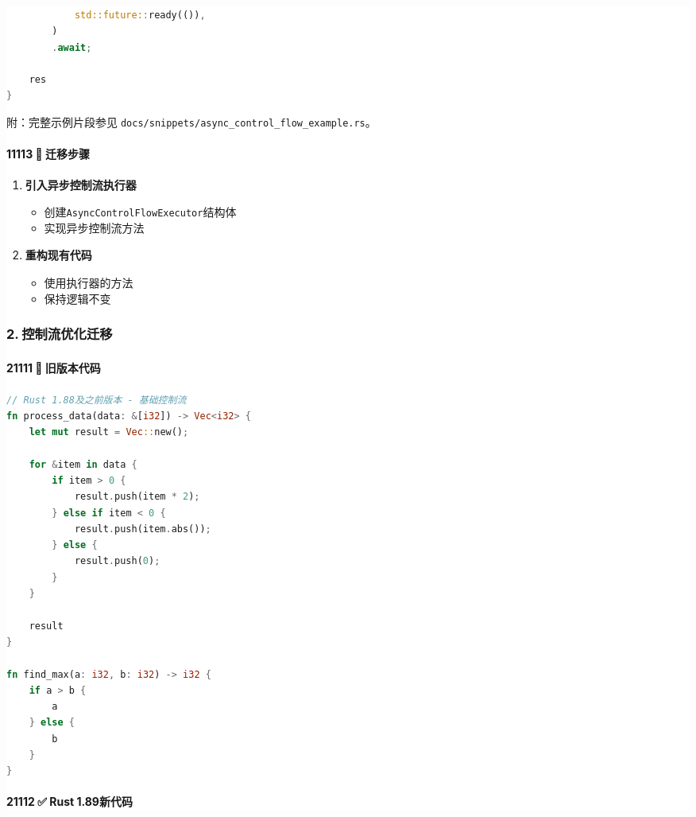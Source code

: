 ```rust
            std::future::ready(()),
        )
        .await;

    res
}
```

附：完整示例片段参见 `docs/snippets/async_control_flow_example.rs`。

#### 11113 🔧 迁移步骤

1. **引入异步控制流执行器**
   - 创建`AsyncControlFlowExecutor`结构体
   - 实现异步控制流方法

2. **重构现有代码**
   - 使用执行器的方法
   - 保持逻辑不变

### 2. 控制流优化迁移

#### 21111 🚫 旧版本代码

```rust
// Rust 1.88及之前版本 - 基础控制流
fn process_data(data: &[i32]) -> Vec<i32> {
    let mut result = Vec::new();
    
    for &item in data {
        if item > 0 {
            result.push(item * 2);
        } else if item < 0 {
            result.push(item.abs());
        } else {
            result.push(0);
        }
    }
    
    result
}

fn find_max(a: i32, b: i32) -> i32 {
    if a > b {
        a
    } else {
        b
    }
}
```

#### 21112 ✅ Rust 1.89新代码
